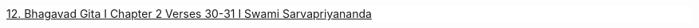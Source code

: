 [12. Bhagavad Gita I Chapter 2 Verses 30-31 I Swami Sarvapriyananda](https://www.youtube.com/watch?v=IDSpRwCXL4I)
